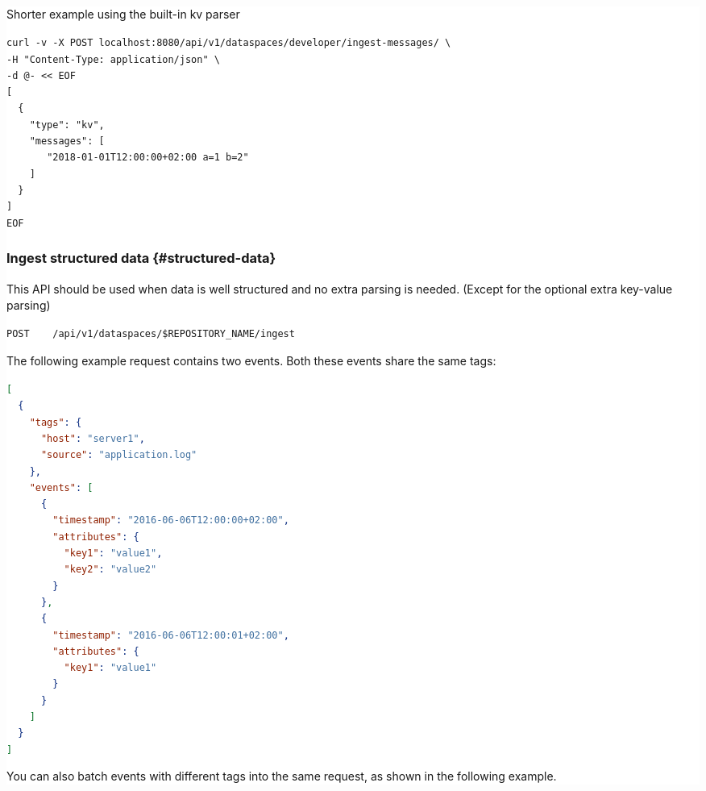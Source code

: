 Shorter example using the built-in kv parser

``` shell
curl -v -X POST localhost:8080/api/v1/dataspaces/developer/ingest-messages/ \
-H "Content-Type: application/json" \
-d @- << EOF
[
  {
    "type": "kv",
    "messages": [
       "2018-01-01T12:00:00+02:00 a=1 b=2"
    ]
  }
]
EOF
```

### Ingest structured data {#structured-data}
This API should be used when data is well structured and no extra parsing
is needed. (Except for the optional extra key-value parsing)

```
POST	/api/v1/dataspaces/$REPOSITORY_NAME/ingest
```

The following example request contains two events. Both these events share the same tags:

``` json
[
  {
    "tags": {
      "host": "server1",
      "source": "application.log"
    },
    "events": [
      {
        "timestamp": "2016-06-06T12:00:00+02:00",
        "attributes": {
          "key1": "value1",
          "key2": "value2"
        }
      },
      {
        "timestamp": "2016-06-06T12:00:01+02:00",
        "attributes": {
          "key1": "value1"
        }
      }
    ]
  }
]
```


You can also batch events with different tags into the same request, as shown in the following example.
